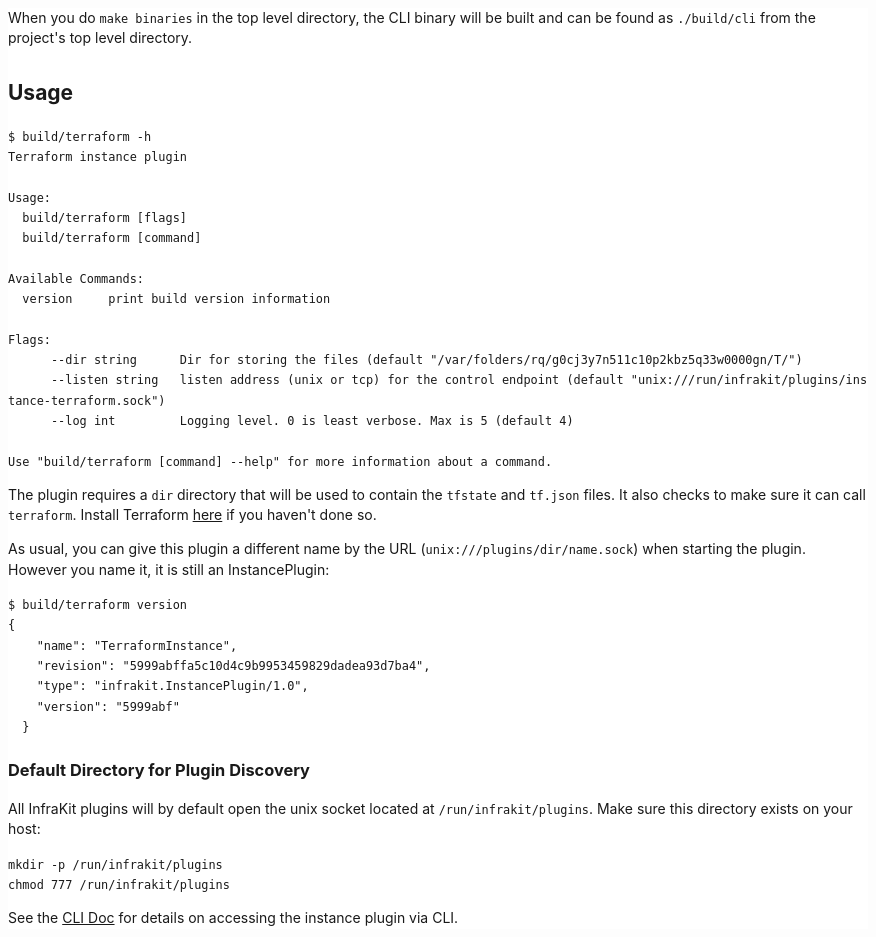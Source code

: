 When you do `make binaries` in the top level directory, the CLI binary will be built and can be
found as `./build/cli` from the project's top level directory.

## Usage

```
$ build/terraform -h
Terraform instance plugin

Usage:
  build/terraform [flags]
  build/terraform [command]

Available Commands:
  version     print build version information

Flags:
      --dir string      Dir for storing the files (default "/var/folders/rq/g0cj3y7n511c10p2kbz5q33w0000gn/T/")
      --listen string   listen address (unix or tcp) for the control endpoint (default "unix:///run/infrakit/plugins/instance-terraform.sock")
      --log int         Logging level. 0 is least verbose. Max is 5 (default 4)

Use "build/terraform [command] --help" for more information about a command.
```

The plugin requires a `dir` directory that will be used to contain the `tfstate` and `tf.json`
files.  It also checks to make sure it can call `terraform`.
Install Terraform [here](https://www.terraform.io/downloads.html) if you haven't done so.

As usual, you can give this plugin a different name by the URL (`unix:///plugins/dir/name.sock`)
when starting the plugin.  However you name it, it is still an InstancePlugin:

```
$ build/terraform version
{
    "name": "TerraformInstance",
    "revision": "5999abffa5c10d4c9b9953459829dadea93d7ba4",
    "type": "infrakit.InstancePlugin/1.0",
    "version": "5999abf"
  }
```

### Default Directory for Plugin Discovery

All InfraKit plugins will by default open the unix socket located at `/run/infrakit/plugins`.
Make sure this directory exists on your host:

```
mkdir -p /run/infrakit/plugins
chmod 777 /run/infrakit/plugins
```

See the [CLI Doc](/cmd/cli/README.md) for details on accessing the instance plugin via CLI.
